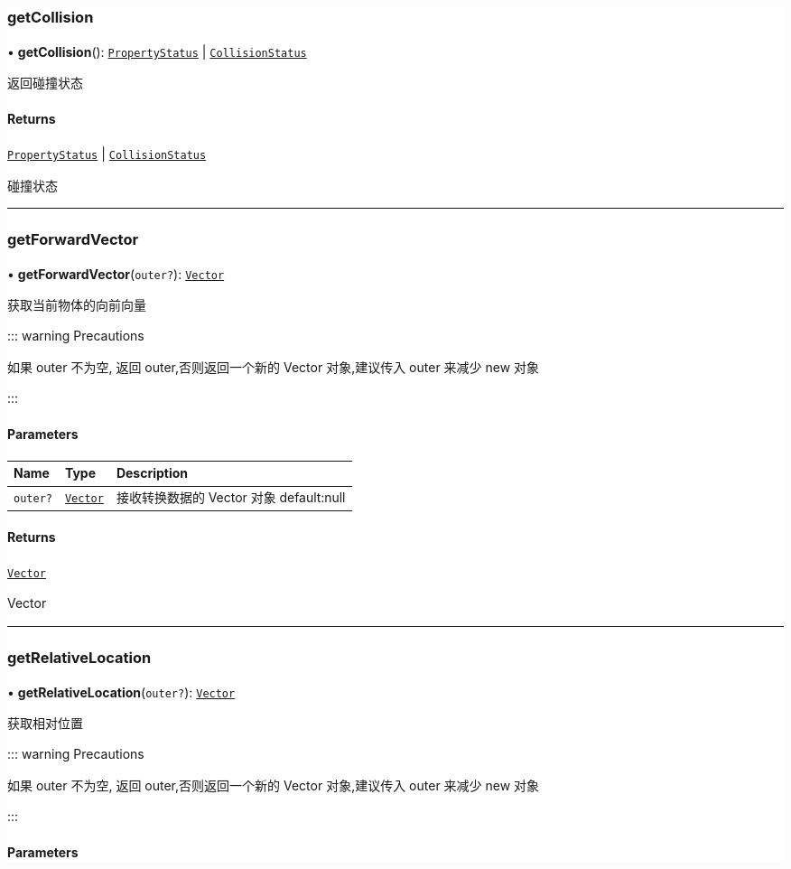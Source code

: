 ### getCollision <Score text="getCollision" /> 

• **getCollision**(): [`PropertyStatus`](../enums/Type.PropertyStatus.md) \| [`CollisionStatus`](../enums/Type.CollisionStatus.md) 

返回碰撞状态


#### Returns

[`PropertyStatus`](../enums/Type.PropertyStatus.md) \| [`CollisionStatus`](../enums/Type.CollisionStatus.md)

碰撞状态

___

### getForwardVector <Score text="getForwardVector" /> 

• **getForwardVector**(`outer?`): [`Vector`](Type.Vector.md) 

获取当前物体的向前向量


::: warning Precautions

如果 outer 不为空, 返回 outer,否则返回一个新的 Vector 对象,建议传入 outer 来减少 new 对象

:::

#### Parameters

| Name | Type | Description |
| :------ | :------ | :------ |
| `outer?` | [`Vector`](Type.Vector.md) | 接收转换数据的 Vector 对象 default:null |

#### Returns

[`Vector`](Type.Vector.md)

Vector

___

### getRelativeLocation <Score text="getRelativeLocation" /> 

• **getRelativeLocation**(`outer?`): [`Vector`](Type.Vector.md) 

获取相对位置


::: warning Precautions

如果 outer 不为空, 返回 outer,否则返回一个新的 Vector 对象,建议传入 outer 来减少 new 对象

:::

#### Parameters
